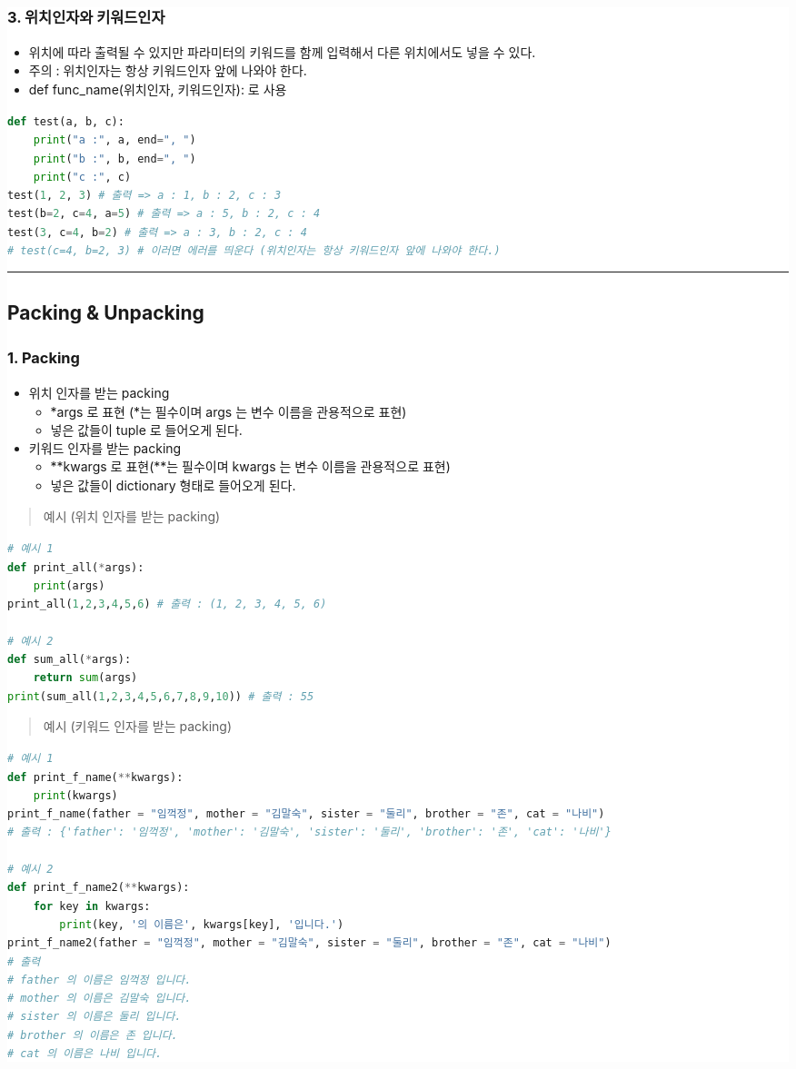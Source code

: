   ### 3. 위치인자와 키워드인자
  - 위치에 따라 출력될 수 있지만 파라미터의 키워드를 함께 입력해서 다른 위치에서도 넣을 수 있다.
  - 주의 : 위치인자는 항상 키워드인자 앞에 나와야 한다.
  - def func_name(위치인자, 키워드인자): 로 사용

  ```Python
  def test(a, b, c):
      print("a :", a, end=", ")
      print("b :", b, end=", ")
      print("c :", c)
  test(1, 2, 3) # 출력 => a : 1, b : 2, c : 3
  test(b=2, c=4, a=5) # 출력 => a : 5, b : 2, c : 4
  test(3, c=4, b=2) # 출력 => a : 3, b : 2, c : 4
  # test(c=4, b=2, 3) # 이러면 에러를 띄운다 (위치인자는 항상 키워드인자 앞에 나와야 한다.)
  ```
---

## Packing & Unpacking
  ### 1. Packing
  - 위치 인자를 받는 packing
    - \*args 로 표현 (\*는 필수이며 args 는 변수 이름을 관용적으로 표현)
    - 넣은 값들이 tuple 로 들어오게 된다.
  - 키워드 인자를 받는 packing
    - \*\*kwargs 로 표현(\*\*는 필수이며 kwargs 는 변수 이름을 관용적으로 표현)
    - 넣은 값들이 dictionary 형태로 들어오게 된다.

  > 예시 (위치 인자를 받는 packing)

  ```Python
  # 예시 1
  def print_all(*args):
      print(args)
  print_all(1,2,3,4,5,6) # 출력 : (1, 2, 3, 4, 5, 6)

  # 예시 2
  def sum_all(*args):
      return sum(args)
  print(sum_all(1,2,3,4,5,6,7,8,9,10)) # 출력 : 55
  ```

  > 예시 (키워드 인자를 받는 packing)

  ```Python
  # 예시 1
  def print_f_name(**kwargs):
      print(kwargs)
  print_f_name(father = "임꺽정", mother = "김말숙", sister = "둘리", brother = "존", cat = "나비")
  # 출력 : {'father': '임꺽정', 'mother': '김말숙', 'sister': '둘리', 'brother': '존', 'cat': '나비'}

  # 예시 2
  def print_f_name2(**kwargs):
      for key in kwargs:
          print(key, '의 이름은', kwargs[key], '입니다.')
  print_f_name2(father = "임꺽정", mother = "김말숙", sister = "둘리", brother = "존", cat = "나비")
  # 출력
  # father 의 이름은 임꺽정 입니다.
  # mother 의 이름은 김말숙 입니다.
  # sister 의 이름은 둘리 입니다.
  # brother 의 이름은 존 입니다.
  # cat 의 이름은 나비 입니다.
  ```
